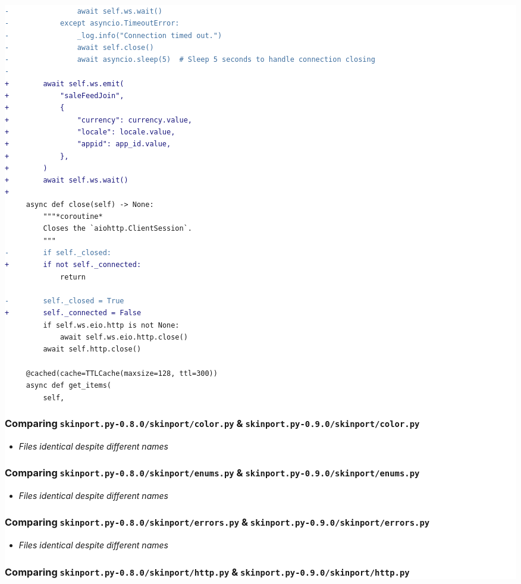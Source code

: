 ```diff
-                await self.ws.wait()
-            except asyncio.TimeoutError:
-                _log.info("Connection timed out.")
-                await self.close()
-                await asyncio.sleep(5)  # Sleep 5 seconds to handle connection closing
-
+        await self.ws.emit(
+            "saleFeedJoin",
+            {
+                "currency": currency.value,
+                "locale": locale.value,
+                "appid": app_id.value,
+            },
+        )
+        await self.ws.wait()
+        
     async def close(self) -> None:
         """*coroutine*
         Closes the `aiohttp.ClientSession`.
         """
-        if self._closed:
+        if not self._connected:
             return
 
-        self._closed = True
+        self._connected = False
         if self.ws.eio.http is not None:
             await self.ws.eio.http.close()
         await self.http.close()
 
     @cached(cache=TTLCache(maxsize=128, ttl=300))
     async def get_items(
         self,
```

### Comparing `skinport.py-0.8.0/skinport/color.py` & `skinport.py-0.9.0/skinport/color.py`

 * *Files identical despite different names*

### Comparing `skinport.py-0.8.0/skinport/enums.py` & `skinport.py-0.9.0/skinport/enums.py`

 * *Files identical despite different names*

### Comparing `skinport.py-0.8.0/skinport/errors.py` & `skinport.py-0.9.0/skinport/errors.py`

 * *Files identical despite different names*

### Comparing `skinport.py-0.8.0/skinport/http.py` & `skinport.py-0.9.0/skinport/http.py`

